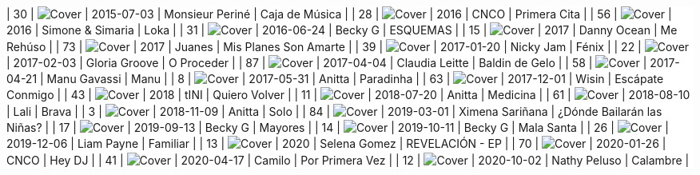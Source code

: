 | 30 | ![Cover](https://i.discogs.com/XcUy0sHmbvn_-CVT6kc2G1WdoVe5_wDFVQzemrvxkGo/rs:fit/g:sm/q:40/h:150/w:150/czM6Ly9kaXNjb2dz/LWRhdGFiYXNlLWlt/YWdlcy9SLTcxOTM4/NDctMTQzNTg0NTQ5/Ny01MTU2LmpwZWc.jpeg) | 2015-07-03 | Monsieur Periné | Caja de Música |
| 28 | ![Cover](https://i.discogs.com/N1dqQzhwPaHETfyflw5G2CXNmqDx-fU4X9b8zj1jC-I/rs:fit/g:sm/q:40/h:150/w:150/czM6Ly9kaXNjb2dz/LWRhdGFiYXNlLWlt/YWdlcy9SLTExNDA0/MTEzLTE1MTU3MjU2/MzYtMjE3OS5qcGVn.jpeg) | 2016 | CNCO | Primera Cita |
| 56 | ![Cover](https://i.discogs.com/96Op493Xwj0WaIy7WPWVeqXNl0rYU0cDOh1A5M1NPEM/rs:fit/g:sm/q:40/h:150/w:150/czM6Ly9kaXNjb2dz/LWRhdGFiYXNlLWlt/YWdlcy9SLTkzODg5/NDktMTQ3OTY5MTAx/MC02MzI5LmpwZWc.jpeg) | 2016 | Simone &amp; Simaria | Loka |
| 31 | ![Cover](https://i.discogs.com/hbFJyb0lqE07yNK6vJq55UtO0u6pAoNQkwrNnDjhPvw/rs:fit/g:sm/q:40/h:150/w:150/czM6Ly9kaXNjb2dz/LWRhdGFiYXNlLWlt/YWdlcy9SLTU5Mzg4/MTAtMTQwNjgzNDU2/MC02NzYxLmpwZWc.jpeg) | 2016-06-24 | Becky G | ESQUEMAS |
| 15 | ![Cover](https://i.discogs.com/Rhezk7gakI-ENCdI0DR6AuvY4GUAJ_ePAP95r-sk89Y/rs:fit/g:sm/q:40/h:150/w:150/czM6Ly9kaXNjb2dz/LWRhdGFiYXNlLWlt/YWdlcy9SLTIxMjI5/MzAwLTE2Mzg2NDcy/ODYtMTMyMC5qcGVn.jpeg) | 2017 | Danny Ocean | Me Rehúso |
| 73 | ![Cover](https://i.discogs.com/dPA3No5KWJD_XcCdLoiRkisTk1gLP4b6YeUQabItTT4/rs:fit/g:sm/q:40/h:150/w:150/czM6Ly9kaXNjb2dz/LWRhdGFiYXNlLWlt/YWdlcy9SLTE5MTU3/MzktMTI1Njk0MjA3/OS5qcGVn.jpeg) | 2017 | Juanes | Mis Planes Son Amarte |
| 39 | ![Cover](https://i.discogs.com/CD8TUaJEUFjlCbOB_diwty3b4OArIv5zru_gzFaHMn4/rs:fit/g:sm/q:40/h:150/w:150/czM6Ly9kaXNjb2dz/LWRhdGFiYXNlLWlt/YWdlcy9SLTEzMTUz/NzM0LTE1NDg5ODcx/ODMtNjE2My5qcGVn.jpeg) | 2017-01-20 | Nicky Jam | Fénix |
| 22 | ![Cover](https://i.discogs.com/KX6JInuh1uWaKPo5XtQKIhMlPuXn_VGMZWi2eC7fReM/rs:fit/g:sm/q:40/h:150/w:150/czM6Ly9kaXNjb2dz/LWRhdGFiYXNlLWlt/YWdlcy9SLTExNjU2/NzU1LTE1MjAxNDE2/NDUtNTQyNC5qcGVn.jpeg) | 2017-02-03 | Gloria Groove | O Proceder |
| 87 | ![Cover](https://i.discogs.com/Ms_ATwJSpu7ysqxjlskTnTvI_un1eW8Z1KxfmEuZt_c/rs:fit/g:sm/q:40/h:150/w:150/czM6Ly9kaXNjb2dz/LWRhdGFiYXNlLWlt/YWdlcy9SLTEwNzA1/NjI2LTE1MDI3NjI5/ODMtMzc5My5qcGVn.jpeg) | 2017-04-04 | Claudia Leitte | Baldin de Gelo |
| 58 | ![Cover](https://i.discogs.com/PLugLdHkW4wY3s3erMPXwlPyaxmfA0th6S2x7mYCTz0/rs:fit/g:sm/q:40/h:150/w:150/czM6Ly9kaXNjb2dz/LWRhdGFiYXNlLWlt/YWdlcy9SLTEwMzc3/NzA4LTE0OTY2Nzg5/MDUtMjIwMi5qcGVn.jpeg) | 2017-04-21 | Manu Gavassi | Manu |
| 8 | ![Cover](https://i.discogs.com/IcRgt13wyiecOi6N5I5mRJzs2XbX855MlPVd5ud73ok/rs:fit/g:sm/q:40/h:150/w:150/czM6Ly9kaXNjb2dz/LWRhdGFiYXNlLWlt/YWdlcy9SLTczNjYz/OTQtMTQzOTkyMDM2/OS0xMTAxLmpwZWc.jpeg) | 2017-05-31 | Anitta | Paradinha |
| 63 | ![Cover](https://i.discogs.com/XW8J_T72CDBNi985-GSRU-IMRciUW5DXzG4YV4vrbRo/rs:fit/g:sm/q:40/h:150/w:150/czM6Ly9kaXNjb2dz/LWRhdGFiYXNlLWlt/YWdlcy9SLTExMjIx/MDMxLTE1MTIxNTI1/NzQtNjY1MC5qcGVn.jpeg) | 2017-12-01 | Wisin | Escápate Conmigo |
| 43 | ![Cover](https://i.discogs.com/Ln-_X6V__51jluJE5BLoCButO6SFwWmcsMXhfwizsQY/rs:fit/g:sm/q:40/h:150/w:150/czM6Ly9kaXNjb2dz/LWRhdGFiYXNlLWlt/YWdlcy9SLTEyNjg1/NjA2LTE1Nzg1Mjk4/NjktNDEwNC5qcGVn.jpeg) | 2018 | tINI | Quiero Volver |
| 11 | ![Cover](https://i.discogs.com/BsoAjhcmdjoDpui5bZizI0u8a2EV385TDeEhkviLU8M/rs:fit/g:sm/q:40/h:150/w:150/czM6Ly9kaXNjb2dz/LWRhdGFiYXNlLWlt/YWdlcy9SLTczNjY0/NDgtMTQzOTkyMTAw/NC01MDkzLmpwZWc.jpeg) | 2018-07-20 | Anitta | Medicina |
| 61 | ![Cover](https://i.discogs.com/fpja0Dfenm8j__j3emNjBHnW2d0RTlFKEQP8YJG8hAk/rs:fit/g:sm/q:40/h:150/w:150/czM6Ly9kaXNjb2dz/LWRhdGFiYXNlLWlt/YWdlcy9SLTEyMzcx/NzM4LTE1MzM5MTgx/NDAtMTE4OS5qcGVn.jpeg) | 2018-08-10 | Lali | Brava |
| 3 | ![Cover](https://i.discogs.com/Ile5yhdrs1o3WppNx3ACwVrD9wcCfqBdrJAuIJivOwM/rs:fit/g:sm/q:40/h:150/w:150/czM6Ly9kaXNjb2dz/LWRhdGFiYXNlLWlt/YWdlcy9SLTEyNzc5/MjIzLTE1NDE3ODUw/MzAtMzYzMy5qcGVn.jpeg) | 2018-11-09 | Anitta | Solo |
| 84 | ![Cover](https://i.discogs.com/L4mEIwxriSLWiWTHNulP3l8ATdBP8dmth7TviEJUPAc/rs:fit/g:sm/q:40/h:150/w:150/czM6Ly9kaXNjb2dz/LWRhdGFiYXNlLWlt/YWdlcy9SLTEzMzEy/NDk2LTE1NjA5ODk5/NjgtODI5NS5qcGVn.jpeg) | 2019-03-01 | Ximena Sariñana | ¿Dónde Bailarán las Niñas? |
| 17 | ![Cover](https://i.discogs.com/kQIJc6oDkTU4PL56LmxcDyitBqcbE_fXQ3hEtxRZtd0/rs:fit/g:sm/q:40/h:150/w:150/czM6Ly9kaXNjb2dz/LWRhdGFiYXNlLWlt/YWdlcy9SLTE1NjA4/MDQ5LTE1OTQ0NjEz/NzYtMjM0OC5qcGVn.jpeg) | 2019-09-13 | Becky G | Mayores |
| 14 | ![Cover](https://i.discogs.com/_HfA8ttZPusL-VCWMMXYhqZ2vE2lkr41EkrfriKuiSM/rs:fit/g:sm/q:40/h:150/w:150/czM6Ly9kaXNjb2dz/LWRhdGFiYXNlLWlt/YWdlcy9SLTE0MjUy/MTU0LTE1NzA3ODIz/MTMtNjI4OS5qcGVn.jpeg) | 2019-10-11 | Becky G | Mala Santa |
| 26 | ![Cover](https://i.discogs.com/cTnZWaZQ2amPi7ZyiO5Zs0qSAEpvSrYoNHjFh7ZYBA0/rs:fit/g:sm/q:40/h:150/w:150/czM6Ly9kaXNjb2dz/LWRhdGFiYXNlLWlt/YWdlcy9SLTE0NDg4/Mjc3LTE2MzEwMTA5/MTItODYzNy5qcGVn.jpeg) | 2019-12-06 | Liam Payne | Familiar |
| 13 | ![Cover](https://i.discogs.com/83HecHa3v7q3TmAv7RPUEmPauh0nd20-uMsaVYT7MHk/rs:fit/g:sm/q:40/h:150/w:150/czM6Ly9kaXNjb2dz/LWRhdGFiYXNlLWlt/YWdlcy9SLTE0ODM3/NzcxLTE1OTAwNzQ2/MzQtOTUwNy5qcGVn.jpeg) | 2020 | Selena Gomez | REVELACIÓN - EP |
| 70 | ![Cover](https://i.discogs.com/A1HQDyz_xiBTgOFxViu-qyq5nXRqWb4FeykpAAOWNBk/rs:fit/g:sm/q:40/h:150/w:150/czM6Ly9kaXNjb2dz/LWRhdGFiYXNlLWlt/YWdlcy9SLTE2MTkz/NjYzLTE2MDUwMzky/NTctOTczNi5qcGVn.jpeg) | 2020-01-26 | CNCO | Hey DJ |
| 41 | ![Cover](https://i.discogs.com/2HR_WLxeMhHD69BYLDmUi-o5EjUdwi9ZxSVXe3PELNI/rs:fit/g:sm/q:40/h:150/w:150/czM6Ly9kaXNjb2dz/LWRhdGFiYXNlLWlt/YWdlcy9SLTE1MTQw/NDU1LTE1ODcyMTA2/NjAtMTY1NS5qcGVn.jpeg) | 2020-04-17 | Camilo | Por Primera Vez |
| 12 | ![Cover](https://i.discogs.com/ChIcs7MsEP3aQooPF7yPzA7qtdGs6EKaFy2v69xSHNM/rs:fit/g:sm/q:40/h:150/w:150/czM6Ly9kaXNjb2dz/LWRhdGFiYXNlLWlt/YWdlcy9SLTE2MDA1/MjkwLTE2MDE3Mzk5/MDUtMzc0Ny5qcGVn.jpeg) | 2020-10-02 | Nathy Peluso | Calambre |